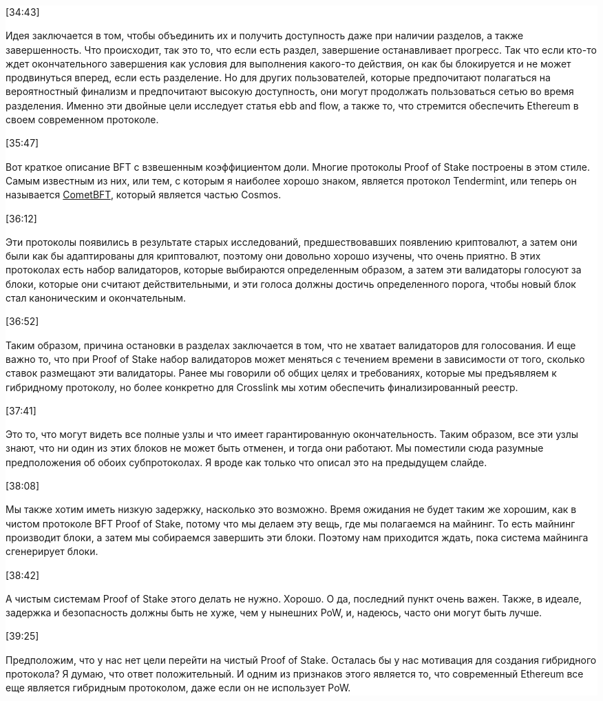 [34:43] 

Идея заключается в том, чтобы объединить их и получить доступность даже при наличии разделов, а также завершенность. Что происходит, так это то, что если есть раздел, завершение останавливает прогресс. Так что если кто-то ждет окончательного завершения как условия для выполнения какого-то действия, он как бы блокируется и не может продвинуться вперед, если есть разделение. Но для других пользователей, которые предпочитают полагаться на вероятностный финализм и предпочитают высокую доступность, они могут продолжать пользоваться сетью во время разделения. Именно эти двойные цели исследует статья ebb and flow, а также то, что стремится обеспечить Ethereum в своем современном протоколе.

[35:47] 

Вот краткое описание BFT с взвешенным коэффициентом доли. Многие протоколы Proof of Stake построены в этом стиле. Самым известным из них, или тем, с которым я наиболее хорошо знаком, является протокол Tendermint, или теперь он называется [CometBFT](https://docs.cometbft.com/v0.38/), который является частью Cosmos.

[36:12] 

Эти протоколы появились в результате старых исследований, предшествовавших появлению криптовалют, а затем они были как бы адаптированы для криптовалют, поэтому они довольно хорошо изучены, что очень приятно. В этих протоколах есть набор валидаторов, которые выбираются определенным образом, а затем эти валидаторы голосуют за блоки, которые они считают действительными, и эти голоса должны достичь определенного порога, чтобы новый блок стал каноническим и окончательным.

[36:52] 

Таким образом, причина остановки в разделах заключается в том, что не хватает валидаторов для голосования. И еще важно то, что при Proof of Stake набор валидаторов может меняться с течением времени в зависимости от того, сколько ставок размещают эти валидаторы. Ранее мы говорили об общих целях и требованиях, которые мы предъявляем к гибридному протоколу, но более конкретно для Crosslink мы хотим обеспечить финализированный реестр.

[37:41] 

Это то, что могут видеть все полные узлы и что имеет гарантированную окончательность. Таким образом, все эти узлы знают, что ни один из этих блоков не может быть отменен, и тогда они работают. Мы поместили сюда разумные предположения об обоих субпротоколах. Я вроде как только что описал это на предыдущем слайде.

[38:08] 

Мы также хотим иметь низкую задержку, насколько это возможно. Время ожидания не будет таким же хорошим, как в чистом протоколе BFT Proof of Stake, потому что мы делаем эту вещь, где мы полагаемся на майнинг. То есть майнинг производит блоки, а затем мы собираемся завершить эти блоки. Поэтому нам приходится ждать, пока система майнинга сгенерирует блоки.

[38:42] 

А чистым системам Proof of Stake этого делать не нужно. Хорошо. О да, последний пункт очень важен. Также, в идеале, задержка и безопасность должны быть не хуже, чем у нынешних PoW, и, надеюсь, часто они могут быть лучше.

[39:25]

Предположим, что у нас нет цели перейти на чистый Proof of Stake. Осталась бы у нас мотивация для создания гибридного протокола? Я думаю, что ответ положительный. И одним из признаков этого является то, что современный Ethereum все еще является гибридным протоколом, даже если он не использует PoW.
